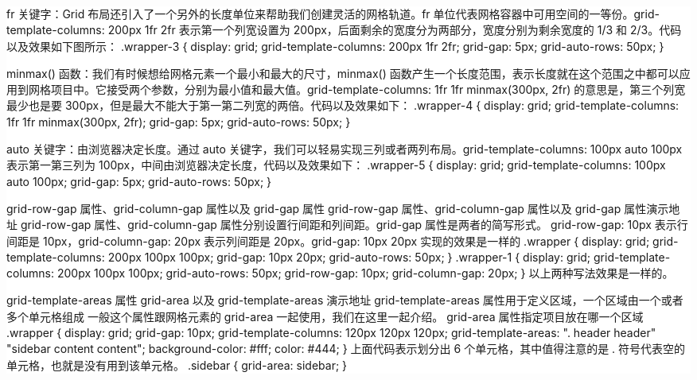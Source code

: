 fr 关键字：Grid 布局还引入了一个另外的长度单位来帮助我们创建灵活的网格轨道。fr 单位代表网格容器中可用空间的一等份。grid-template-columns: 200px 1fr 2fr 表示第一个列宽设置为 200px，后面剩余的宽度分为两部分，宽度分别为剩余宽度的 1/3 和 2/3。代码以及效果如下图所示：
.wrapper-3 {
display: grid;
grid-template-columns: 200px 1fr 2fr;
grid-gap: 5px;
grid-auto-rows: 50px;
}

minmax() 函数：我们有时候想给网格元素一个最小和最大的尺寸，minmax() 函数产生一个长度范围，表示长度就在这个范围之中都可以应用到网格项目中。它接受两个参数，分别为最小值和最大值。grid-template-columns: 1fr 1fr minmax(300px, 2fr) 的意思是，第三个列宽最少也是要 300px，但是最大不能大于第一第二列宽的两倍。代码以及效果如下：
.wrapper-4 {
display: grid;
grid-template-columns: 1fr 1fr minmax(300px, 2fr);
grid-gap: 5px;
grid-auto-rows: 50px;
}

auto 关键字：由浏览器决定长度。通过 auto 关键字，我们可以轻易实现三列或者两列布局。grid-template-columns: 100px auto 100px 表示第一第三列为 100px，中间由浏览器决定长度，代码以及效果如下：
.wrapper-5 {
display: grid;
grid-template-columns: 100px auto 100px;
grid-gap: 5px;
grid-auto-rows: 50px;
}

grid-row-gap 属性、grid-column-gap 属性以及 grid-gap 属性
grid-row-gap 属性、grid-column-gap 属性以及 grid-gap 属性演示地址
grid-row-gap 属性、grid-column-gap 属性分别设置行间距和列间距。grid-gap 属性是两者的简写形式。
grid-row-gap: 10px 表示行间距是 10px，grid-column-gap: 20px 表示列间距是 20px。grid-gap: 10px 20px 实现的效果是一样的
.wrapper {
display: grid;
grid-template-columns: 200px 100px 100px;
grid-gap: 10px 20px;
grid-auto-rows: 50px;
}
.wrapper-1 {
display: grid;
grid-template-columns: 200px 100px 100px;
grid-auto-rows: 50px;
grid-row-gap: 10px;
grid-column-gap: 20px;
}
以上两种写法效果是一样的。

grid-template-areas 属性
grid-area 以及 grid-template-areas 演示地址
grid-template-areas 属性用于定义区域，一个区域由一个或者多个单元格组成
一般这个属性跟网格元素的 grid-area 一起使用，我们在这里一起介绍。
grid-area 属性指定项目放在哪一个区域
.wrapper {
display: grid;
grid-gap: 10px;
grid-template-columns: 120px 120px 120px;
grid-template-areas:
". header header"
"sidebar content content";
background-color: #fff;
color: #444;
}
上面代码表示划分出 6 个单元格，其中值得注意的是 . 符号代表空的单元格，也就是没有用到该单元格。
.sidebar {
grid-area: sidebar;
}
